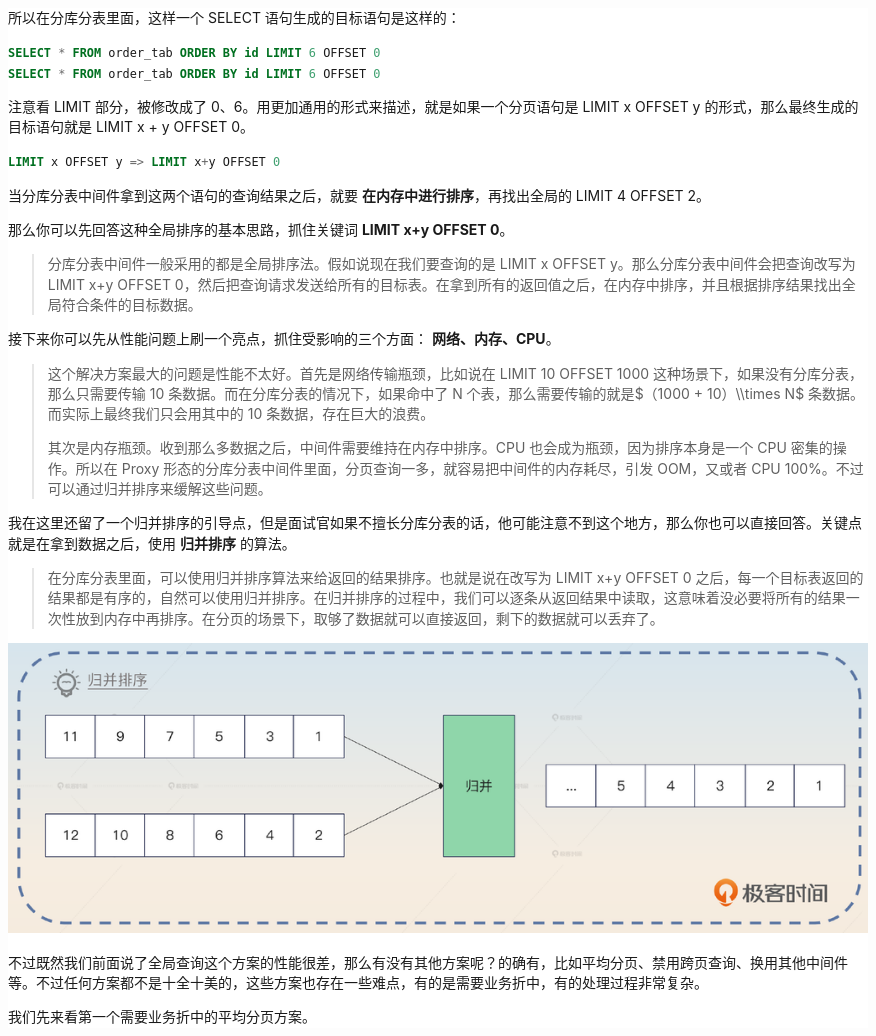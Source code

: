 所以在分库分表里面，这样一个 SELECT 语句生成的目标语句是这样的：

```sql
SELECT * FROM order_tab ORDER BY id LIMIT 6 OFFSET 0
SELECT * FROM order_tab ORDER BY id LIMIT 6 OFFSET 0

```

注意看 LIMIT 部分，被修改成了 0、6。用更加通用的形式来描述，就是如果一个分页语句是 LIMIT x OFFSET y 的形式，那么最终生成的目标语句就是 LIMIT x + y OFFSET 0。

```sql
LIMIT x OFFSET y => LIMIT x+y OFFSET 0

```

当分库分表中间件拿到这两个语句的查询结果之后，就要 **在内存中进行排序**，再找出全局的 LIMIT 4 OFFSET 2。

那么你可以先回答这种全局排序的基本思路，抓住关键词 **LIMIT x+y OFFSET 0**。

> 分库分表中间件一般采用的都是全局排序法。假如说现在我们要查询的是 LIMIT x OFFSET y。那么分库分表中间件会把查询改写为 LIMIT x+y OFFSET 0，然后把查询请求发送给所有的目标表。在拿到所有的返回值之后，在内存中排序，并且根据排序结果找出全局符合条件的目标数据。

接下来你可以先从性能问题上刷一个亮点，抓住受影响的三个方面： **网络、内存、CPU**。

> 这个解决方案最大的问题是性能不太好。首先是网络传输瓶颈，比如说在 LIMIT 10 OFFSET 1000 这种场景下，如果没有分库分表，那么只需要传输 10 条数据。而在分库分表的情况下，如果命中了 N 个表，那么需要传输的就是$（1000 + 10）\\times N$ 条数据。而实际上最终我们只会用其中的 10 条数据，存在巨大的浪费。
>
> 其次是内存瓶颈。收到那么多数据之后，中间件需要维持在内存中排序。CPU 也会成为瓶颈，因为排序本身是一个 CPU 密集的操作。所以在 Proxy 形态的分库分表中间件里面，分页查询一多，就容易把中间件的内存耗尽，引发 OOM，又或者 CPU 100%。不过可以通过归并排序来缓解这些问题。

我在这里还留了一个归并排序的引导点，但是面试官如果不擅长分库分表的话，他可能注意不到这个地方，那么你也可以直接回答。关键点就是在拿到数据之后，使用 **归并排序** 的算法。

> 在分库分表里面，可以使用归并排序算法来给返回的结果排序。也就是说在改写为 LIMIT x+y OFFSET 0 之后，每一个目标表返回的结果都是有序的，自然可以使用归并排序。在归并排序的过程中，我们可以逐条从返回结果中读取，这意味着没必要将所有的结果一次性放到内存中再排序。在分页的场景下，取够了数据就可以直接返回，剩下的数据就可以丢弃了。

![图片](images/677491/42273c6cd1d0db2b49b83410bc2bab68.png)

不过既然我们前面说了全局查询这个方案的性能很差，那么有没有其他方案呢？的确有，比如平均分页、禁用跨页查询、换用其他中间件等。不过任何方案都不是十全十美的，这些方案也存在一些难点，有的是需要业务折中，有的处理过程非常复杂。

我们先来看第一个需要业务折中的平均分页方案。
